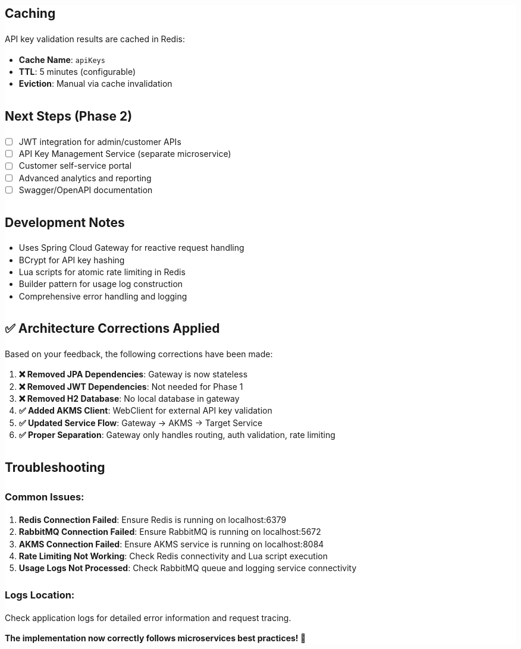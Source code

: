 ## Caching

API key validation results are cached in Redis:
- **Cache Name**: `apiKeys`
- **TTL**: 5 minutes (configurable)
- **Eviction**: Manual via cache invalidation

## Next Steps (Phase 2)

- [ ] JWT integration for admin/customer APIs
- [ ] API Key Management Service (separate microservice)
- [ ] Customer self-service portal
- [ ] Advanced analytics and reporting
- [ ] Swagger/OpenAPI documentation

## Development Notes

- Uses Spring Cloud Gateway for reactive request handling
- BCrypt for API key hashing
- Lua scripts for atomic rate limiting in Redis
- Builder pattern for usage log construction
- Comprehensive error handling and logging

## ✅ **Architecture Corrections Applied**

Based on your feedback, the following corrections have been made:

1. **❌ Removed JPA Dependencies**: Gateway is now stateless
2. **❌ Removed JWT Dependencies**: Not needed for Phase 1  
3. **❌ Removed H2 Database**: No local database in gateway
4. **✅ Added AKMS Client**: WebClient for external API key validation
5. **✅ Updated Service Flow**: Gateway → AKMS → Target Service
6. **✅ Proper Separation**: Gateway only handles routing, auth validation, rate limiting

## Troubleshooting

### Common Issues:

1. **Redis Connection Failed**: Ensure Redis is running on localhost:6379
2. **RabbitMQ Connection Failed**: Ensure RabbitMQ is running on localhost:5672
3. **AKMS Connection Failed**: Ensure AKMS service is running on localhost:8084
4. **Rate Limiting Not Working**: Check Redis connectivity and Lua script execution
5. **Usage Logs Not Processed**: Check RabbitMQ queue and logging service connectivity

### Logs Location:
Check application logs for detailed error information and request tracing.

**The implementation now correctly follows microservices best practices! 🎯**

